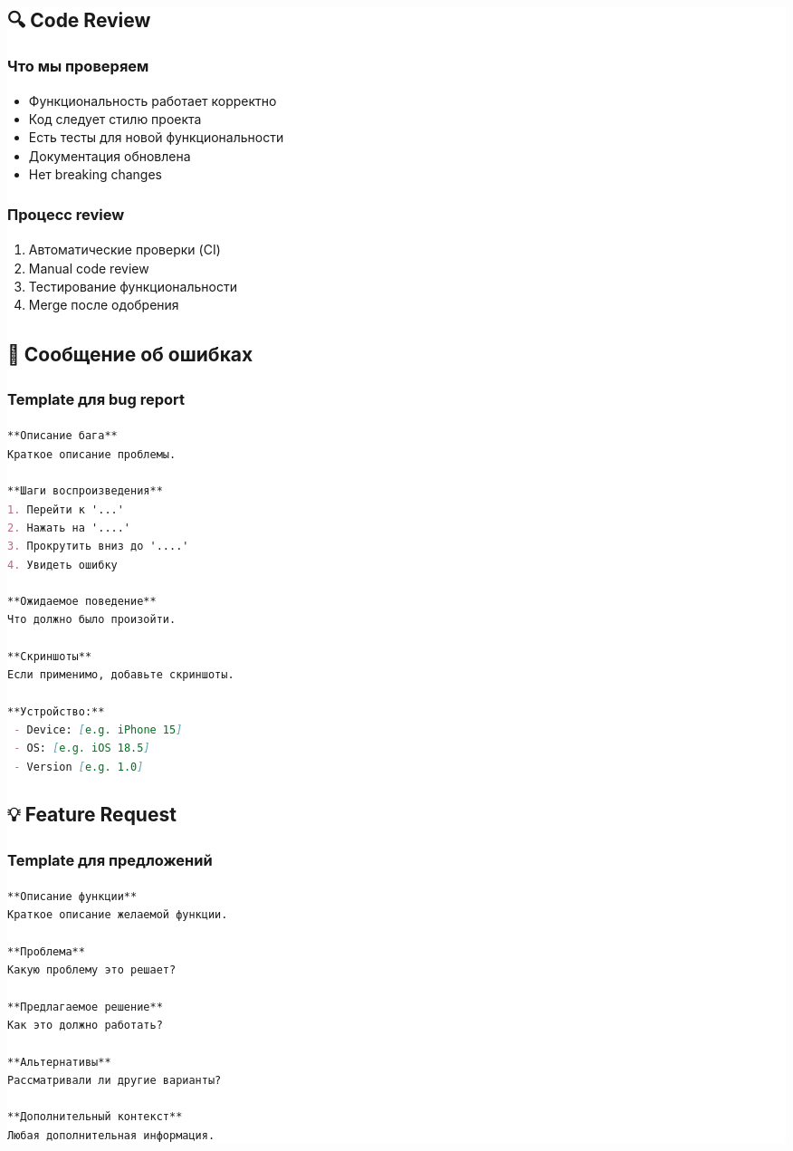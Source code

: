 ## 🔍 Code Review

### Что мы проверяем

- Функциональность работает корректно
- Код следует стилю проекта
- Есть тесты для новой функциональности
- Документация обновлена
- Нет breaking changes

### Процесс review

1. Автоматические проверки (CI)
2. Manual code review
3. Тестирование функциональности
4. Merge после одобрения

## 🚨 Сообщение об ошибках

### Template для bug report

```markdown
**Описание бага**
Краткое описание проблемы.

**Шаги воспроизведения**
1. Перейти к '...'
2. Нажать на '....'
3. Прокрутить вниз до '....'
4. Увидеть ошибку

**Ожидаемое поведение**
Что должно было произойти.

**Скриншоты**
Если применимо, добавьте скриншоты.

**Устройство:**
 - Device: [e.g. iPhone 15]
 - OS: [e.g. iOS 18.5]
 - Version [e.g. 1.0]
```

## 💡 Feature Request

### Template для предложений

```markdown
**Описание функции**
Краткое описание желаемой функции.

**Проблема**
Какую проблему это решает?

**Предлагаемое решение**
Как это должно работать?

**Альтернативы**
Рассматривали ли другие варианты?

**Дополнительный контекст**
Любая дополнительная информация.
```